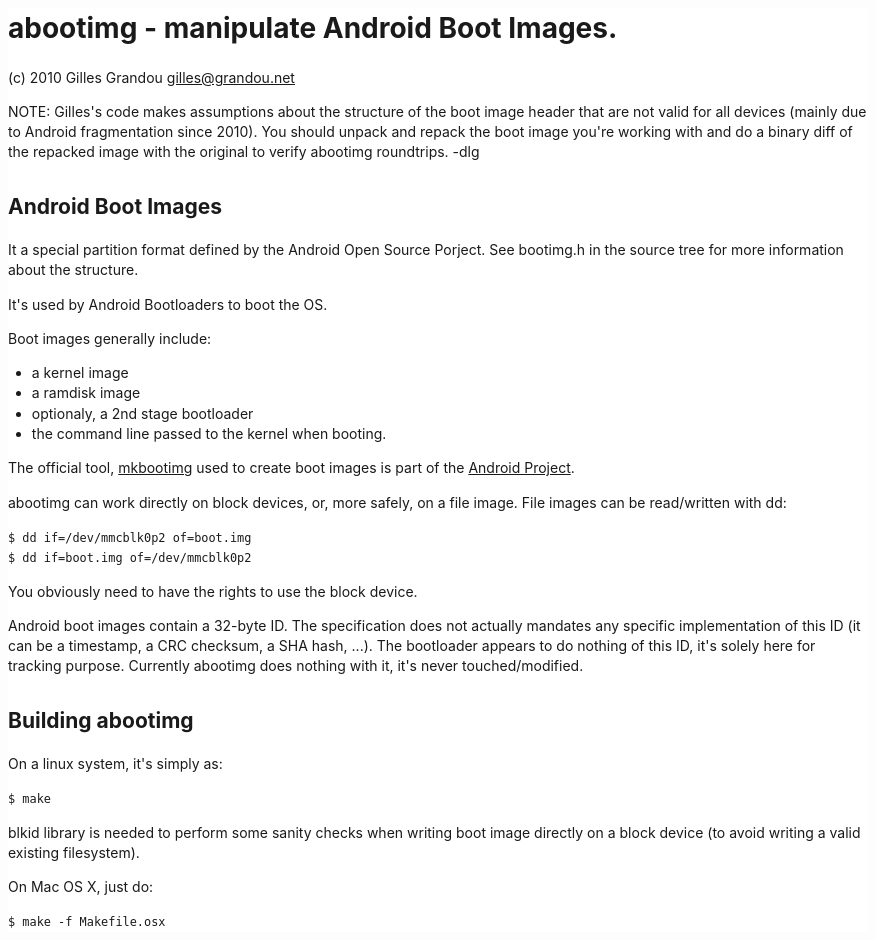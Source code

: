  abootimg - manipulate Android Boot Images.
===========================================

 (c) 2010 Gilles Grandou <gilles@grandou.net>


NOTE: Gilles's code makes assumptions about the structure of the boot image header that are not valid for all devices (mainly due to Android fragmentation since 2010). You should unpack and repack the boot image you're working with and do a binary diff of the repacked image with the original to verify abootimg roundtrips. -dlg


Android Boot Images
-------------------

It a special partition format defined by the Android Open Source Porject.
See bootimg.h in the source tree for more information about the structure.

It's used by Android Bootloaders to boot the OS. 

Boot images generally include:
- a kernel image
- a ramdisk image 
- optionaly, a 2nd stage bootloader
- the command line passed to the kernel when booting.

The official tool, [mkbootimg](https://android.googlesource.com/platform/system/core/+/master/mkbootimg/) used to create boot images is part of the [Android Project](https://android.googlesource.com).

abootimg can work directly on block devices, or, more safely, on a file image.
File images can be read/written with dd:

	$ dd if=/dev/mmcblk0p2 of=boot.img
	$ dd if=boot.img of=/dev/mmcblk0p2

You obviously need to have the rights to use the block device.

Android boot images contain a 32-byte ID. The specification does not actually 
mandates any specific implementation of this ID (it can be a timestamp, a CRC 
checksum, a SHA hash, ...). The bootloader appears to do nothing of this ID, it's 
solely here for tracking purpose. Currently abootimg does nothing with it, it's 
never touched/modified.



Building abootimg
-------------------

On a linux system, it's simply as:

	$ make

blkid library is needed to perform some sanity checks when writing boot image
directly on a block device (to avoid writing a valid existing filesystem).


On Mac OS X, just do:

	$ make -f Makefile.osx

